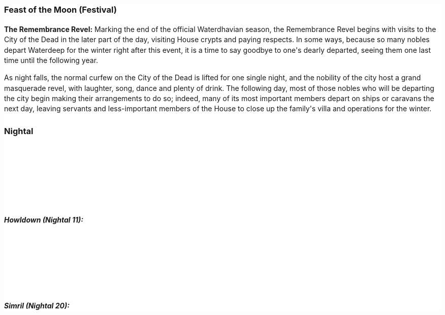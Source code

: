 ### Feast of the Moon (Festival)

**The Remembrance Revel:** Marking the end of the official Waterdhavian season, the Remembrance Revel begins with visits to the City of the Dead in the later part of the day, visiting House crypts and paying respects. In some ways, because so many nobles depart Waterdeep for the winter right after this event, it is a time to say goodbye to one's dearly departed, seeing them one last time until the following year.

As night falls, the normal curfew on the City of the Dead is lifted for one single night, and the nobility of the city host a grand masquerade revel, with laughter, song, dance and plenty of drink. The following day, most of those nobles who will be departing the city begin making their arrangements to do so; indeed, many of its most important members depart on ships or caravans the next day, leaving servants and less-important members of the House to close up the family's villa and operations for the winter.

### Nightal

<span class='ob-timelines' data-category="waterdeep" data-date='*-Nightal-11-00' data-name="🗓 Howldown"></span>
<span class='ob-timelines' data-category="waterdeep" data-date='*-Nightal-20-00' data-name="🗓 Simril"></span>

***Howldown (Nightal 11):***
![Nightal 11 Howldown](compendium/adventures/waterdeep-dragon-heist/11-volos-waterdeep-enchiridion/volos-guide-4-splendors.md#Nightal%2011%20Howldown)

***Simril (Nightal 20):***
![Nightal 20 Simril](compendium/adventures/waterdeep-dragon-heist/11-volos-waterdeep-enchiridion/volos-guide-4-splendors.md#Nightal%2020%20Simril)